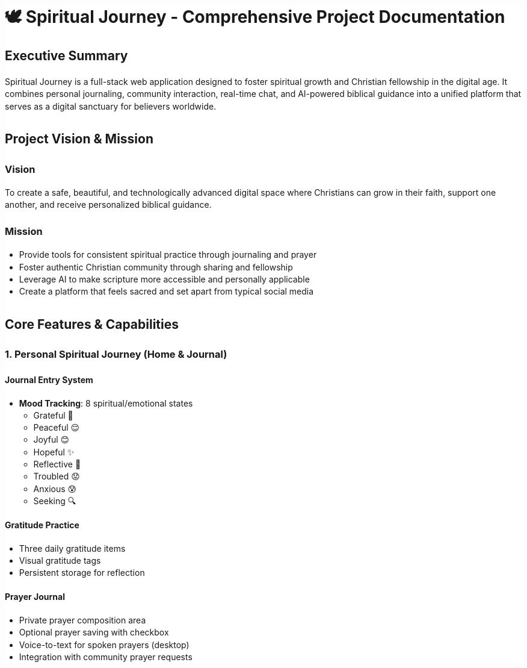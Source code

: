 # 🕊️ Spiritual Journey - Comprehensive Project Documentation

## Executive Summary

Spiritual Journey is a full-stack web application designed to foster spiritual growth and Christian fellowship in the digital age. It combines personal journaling, community interaction, real-time chat, and AI-powered biblical guidance into a unified platform that serves as a digital sanctuary for believers worldwide.

## Project Vision & Mission

### Vision
To create a safe, beautiful, and technologically advanced digital space where Christians can grow in their faith, support one another, and receive personalized biblical guidance.

### Mission
- Provide tools for consistent spiritual practice through journaling and prayer
- Foster authentic Christian community through sharing and fellowship
- Leverage AI to make scripture more accessible and personally applicable
- Create a platform that feels sacred and set apart from typical social media

## Core Features & Capabilities

### 1. Personal Spiritual Journey (Home & Journal)

#### Journal Entry System
- **Mood Tracking**: 8 spiritual/emotional states
  - Grateful 🙏
  - Peaceful 😌
  - Joyful 😊
  - Hopeful ✨
  - Reflective 🤔
  - Troubled 😟
  - Anxious 😰
  - Seeking 🔍

#### Gratitude Practice
- Three daily gratitude items
- Visual gratitude tags
- Persistent storage for reflection

#### Prayer Journal
- Private prayer composition area
- Optional prayer saving with checkbox
- Voice-to-text for spoken prayers (desktop)
- Integration with community prayer requests
